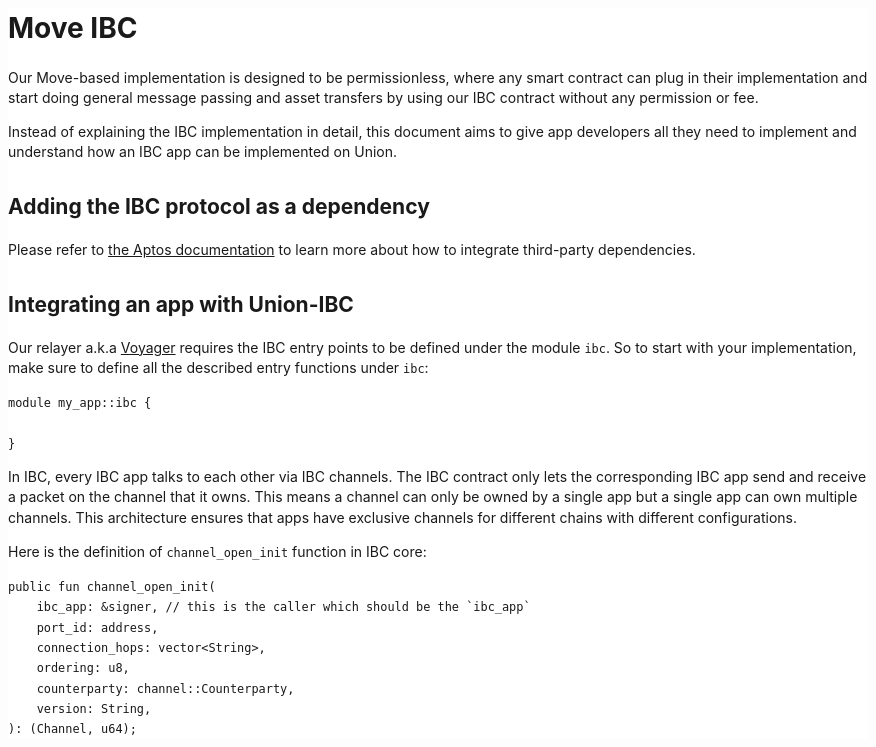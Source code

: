 # Move IBC

Our Move-based implementation is designed to be permissionless, where any smart contract can plug in their
implementation and start doing general message passing and asset transfers by using our IBC contract without
any permission or fee.

Instead of explaining the IBC implementation in detail, this document aims to give app developers all they
need to implement and understand how an IBC app can be implemented on Union.

## Adding the IBC protocol as a dependency

Please refer to [the Aptos documentation](https://aptos.dev/en/build/smart-contracts/third-party-dependencies) to learn more about
how to integrate third-party dependencies.

## Integrating an app with Union-IBC

Our relayer a.k.a [Voyager](https://github.com/unionlabs/union/tree/main/voyager) requires the IBC entry points
to be defined under the module `ibc`. So to start with your implementation, make sure to define all the described
entry functions under `ibc`:

```move
module my_app::ibc {

}
```

In IBC, every IBC app talks to each other via IBC channels. The IBC contract only lets the corresponding IBC
app send and receive a packet on the channel that it owns. This means a channel can only be owned by a single app
but a single app can own multiple channels. This architecture ensures that apps have exclusive channels for different
chains with different configurations.

Here is the definition of `channel_open_init` function in IBC core:

```move
public fun channel_open_init(
    ibc_app: &signer, // this is the caller which should be the `ibc_app`
    port_id: address,
    connection_hops: vector<String>,
    ordering: u8,
    counterparty: channel::Counterparty,
    version: String,
): (Channel, u64);
```
